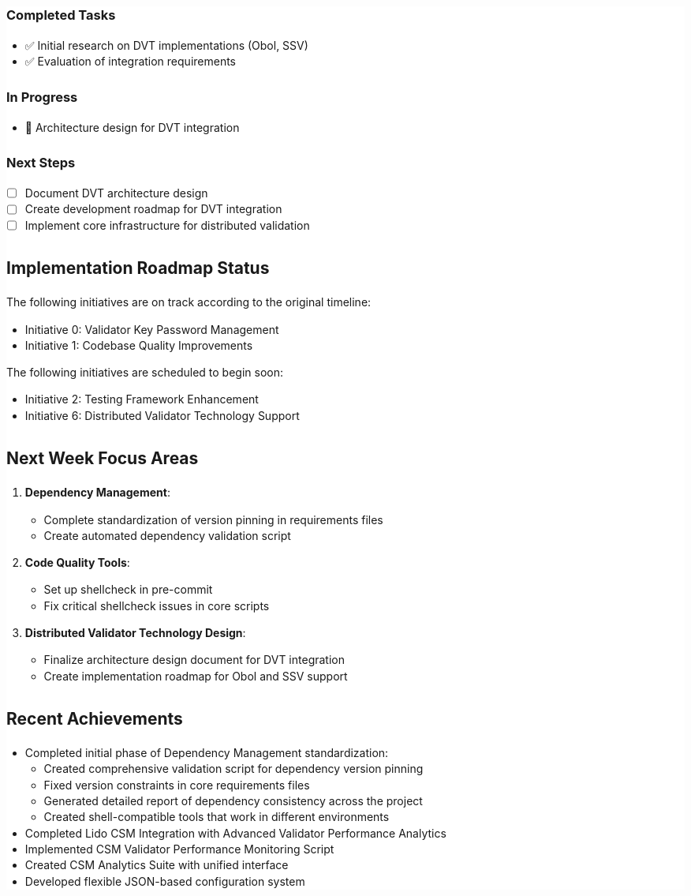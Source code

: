 ### Completed Tasks

- ✅ Initial research on DVT implementations (Obol, SSV)
- ✅ Evaluation of integration requirements

### In Progress

- 🔄 Architecture design for DVT integration

### Next Steps

- [ ] Document DVT architecture design
- [ ] Create development roadmap for DVT integration
- [ ] Implement core infrastructure for distributed validation

## Implementation Roadmap Status

The following initiatives are on track according to the original timeline:

- Initiative 0: Validator Key Password Management
- Initiative 1: Codebase Quality Improvements

The following initiatives are scheduled to begin soon:

- Initiative 2: Testing Framework Enhancement
- Initiative 6: Distributed Validator Technology Support

## Next Week Focus Areas

1. **Dependency Management**:
   - Complete standardization of version pinning in requirements files
   - Create automated dependency validation script

2. **Code Quality Tools**:
   - Set up shellcheck in pre-commit
   - Fix critical shellcheck issues in core scripts

3. **Distributed Validator Technology Design**:
   - Finalize architecture design document for DVT integration
   - Create implementation roadmap for Obol and SSV support

## Recent Achievements

- Completed initial phase of Dependency Management standardization:
  - Created comprehensive validation script for dependency version pinning
  - Fixed version constraints in core requirements files
  - Generated detailed report of dependency consistency across the project
  - Created shell-compatible tools that work in different environments
- Completed Lido CSM Integration with Advanced Validator Performance Analytics
- Implemented CSM Validator Performance Monitoring Script
- Created CSM Analytics Suite with unified interface
- Developed flexible JSON-based configuration system
